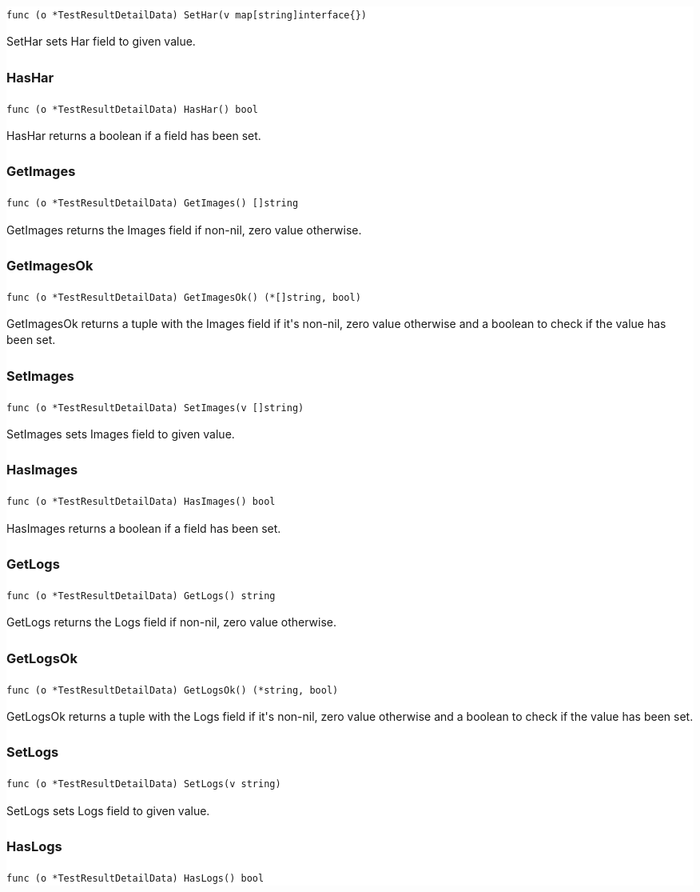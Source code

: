`func (o *TestResultDetailData) SetHar(v map[string]interface{})`

SetHar sets Har field to given value.

### HasHar

`func (o *TestResultDetailData) HasHar() bool`

HasHar returns a boolean if a field has been set.

### GetImages

`func (o *TestResultDetailData) GetImages() []string`

GetImages returns the Images field if non-nil, zero value otherwise.

### GetImagesOk

`func (o *TestResultDetailData) GetImagesOk() (*[]string, bool)`

GetImagesOk returns a tuple with the Images field if it's non-nil, zero value otherwise
and a boolean to check if the value has been set.

### SetImages

`func (o *TestResultDetailData) SetImages(v []string)`

SetImages sets Images field to given value.

### HasImages

`func (o *TestResultDetailData) HasImages() bool`

HasImages returns a boolean if a field has been set.

### GetLogs

`func (o *TestResultDetailData) GetLogs() string`

GetLogs returns the Logs field if non-nil, zero value otherwise.

### GetLogsOk

`func (o *TestResultDetailData) GetLogsOk() (*string, bool)`

GetLogsOk returns a tuple with the Logs field if it's non-nil, zero value otherwise
and a boolean to check if the value has been set.

### SetLogs

`func (o *TestResultDetailData) SetLogs(v string)`

SetLogs sets Logs field to given value.

### HasLogs

`func (o *TestResultDetailData) HasLogs() bool`
